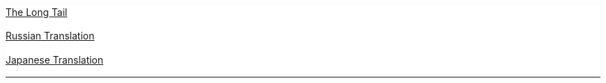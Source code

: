  
  
 
  
 [The Long Tail](http://www.wired.com/wired/archive/12.10/tail.html)   
  
 [Russian Translation](http://www.perevedem.ru/article/the-bubble.htm)   
  
 
  
 [Japanese Translation](http://d.hatena.ne.jp/lionfan/20070115)   
  
 
  
 
  
 
  
 
  
 

 
* * *
 

 

